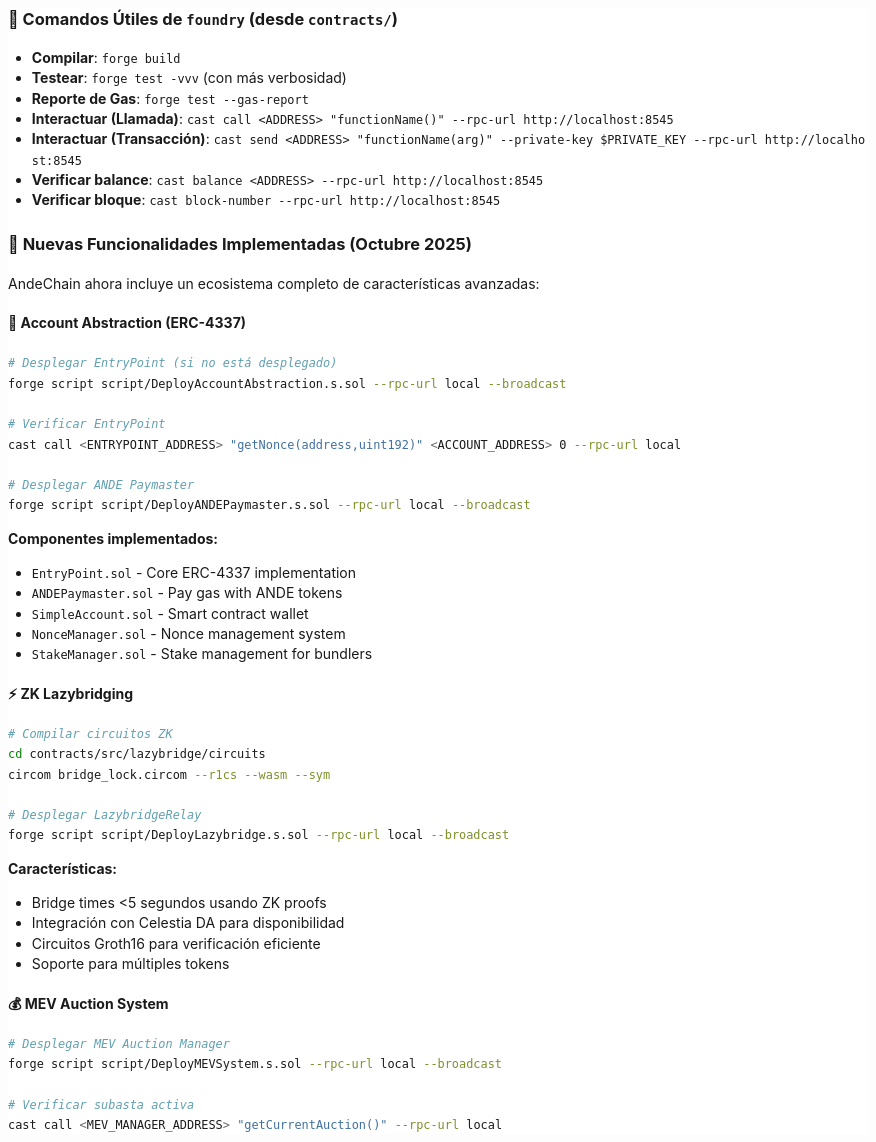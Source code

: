 ### 🎯 Comandos Útiles de `foundry` (desde `contracts/`)

*   **Compilar**: `forge build`
*   **Testear**: `forge test -vvv` (con más verbosidad)
*   **Reporte de Gas**: `forge test --gas-report`
*   **Interactuar (Llamada)**: `cast call <ADDRESS> "functionName()" --rpc-url http://localhost:8545`
*   **Interactuar (Transacción)**: `cast send <ADDRESS> "functionName(arg)" --private-key $PRIVATE_KEY --rpc-url http://localhost:8545`
*   **Verificar balance**: `cast balance <ADDRESS> --rpc-url http://localhost:8545`
*   **Verificar bloque**: `cast block-number --rpc-url http://localhost:8545`

### 🚀 **Nuevas Funcionalidades Implementadas (Octubre 2025)**

AndeChain ahora incluye un ecosistema completo de características avanzadas:

#### **🔐 Account Abstraction (ERC-4337)**
```bash
# Desplegar EntryPoint (si no está desplegado)
forge script script/DeployAccountAbstraction.s.sol --rpc-url local --broadcast

# Verificar EntryPoint
cast call <ENTRYPOINT_ADDRESS> "getNonce(address,uint192)" <ACCOUNT_ADDRESS> 0 --rpc-url local

# Desplegar ANDE Paymaster
forge script script/DeployANDEPaymaster.s.sol --rpc-url local --broadcast
```

**Componentes implementados:**
- `EntryPoint.sol` - Core ERC-4337 implementation
- `ANDEPaymaster.sol` - Pay gas with ANDE tokens
- `SimpleAccount.sol` - Smart contract wallet
- `NonceManager.sol` - Nonce management system
- `StakeManager.sol` - Stake management for bundlers

#### **⚡ ZK Lazybridging**
```bash
# Compilar circuitos ZK
cd contracts/src/lazybridge/circuits
circom bridge_lock.circom --r1cs --wasm --sym

# Desplegar LazybridgeRelay
forge script script/DeployLazybridge.s.sol --rpc-url local --broadcast
```

**Características:**
- Bridge times <5 segundos usando ZK proofs
- Integración con Celestia DA para disponibilidad
- Circuitos Groth16 para verificación eficiente
- Soporte para múltiples tokens

#### **💰 MEV Auction System**
```bash
# Desplegar MEV Auction Manager
forge script script/DeployMEVSystem.s.sol --rpc-url local --broadcast

# Verificar subasta activa
cast call <MEV_MANAGER_ADDRESS> "getCurrentAuction()" --rpc-url local
```
